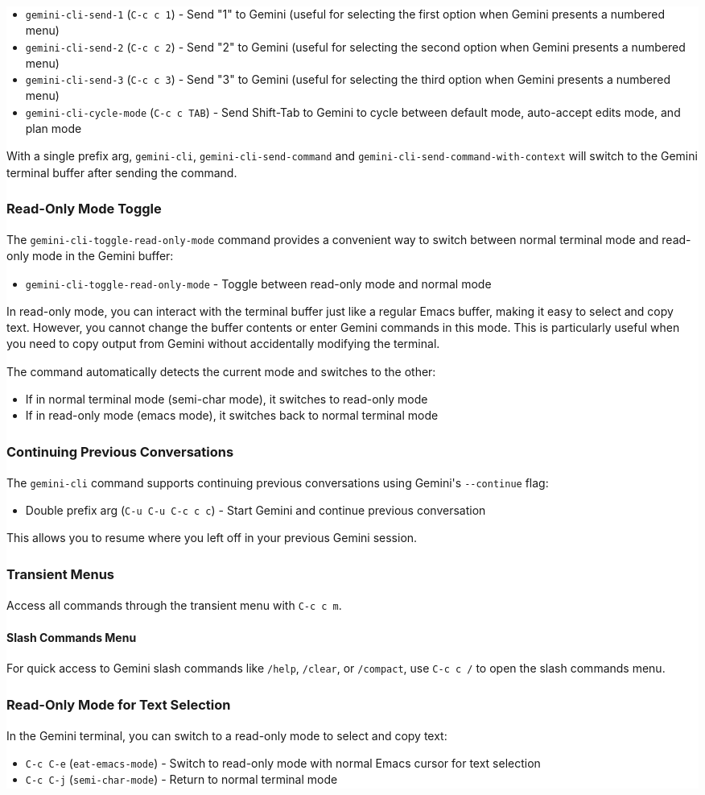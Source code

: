 - `gemini-cli-send-1` (`C-c c 1`) - Send "1" to Gemini (useful for selecting the first option when Gemini presents a numbered menu)
- `gemini-cli-send-2` (`C-c c 2`) - Send "2" to Gemini (useful for selecting the second option when Gemini presents a numbered menu)
- `gemini-cli-send-3` (`C-c c 3`) - Send "3" to Gemini (useful for selecting the third option when Gemini presents a numbered menu)
- `gemini-cli-cycle-mode` (`C-c c TAB`) - Send Shift-Tab to Gemini to cycle between default mode, auto-accept edits mode, and plan mode

With a single prefix arg, `gemini-cli`, `gemini-cli-send-command` and
`gemini-cli-send-command-with-context` will switch to the Gemini terminal buffer after sending the
command.



### Read-Only Mode Toggle

The `gemini-cli-toggle-read-only-mode` command provides a convenient way to switch between normal terminal mode and read-only mode in the Gemini buffer:

- `gemini-cli-toggle-read-only-mode` - Toggle between read-only mode and normal mode

In read-only mode, you can interact with the terminal buffer just like a regular Emacs buffer, making it easy to select and copy text. However, you cannot change the buffer contents or enter Gemini commands in this mode. This is particularly useful when you need to copy output from Gemini without accidentally modifying the terminal.

The command automatically detects the current mode and switches to the other:
- If in normal terminal mode (semi-char mode), it switches to read-only mode
- If in read-only mode (emacs mode), it switches back to normal terminal mode

### Continuing Previous Conversations

The `gemini-cli` command supports continuing previous conversations using Gemini's `--continue`
flag:

- Double prefix arg (`C-u C-u C-c c c`) - Start Gemini and continue previous conversation

This allows you to resume where you left off in your previous Gemini session.

### Transient Menus

Access all commands through the transient menu with `C-c c m`.

#### Slash Commands Menu

For quick access to Gemini slash commands like `/help`, `/clear`, or `/compact`, use `C-c c /` to open the slash commands menu.

### Read-Only Mode for Text Selection

In the Gemini terminal, you can switch to a read-only mode to select and copy text:

- `C-c C-e` (`eat-emacs-mode`) - Switch to read-only mode with normal Emacs cursor for text selection
- `C-c C-j` (`semi-char-mode`) - Return to normal terminal mode
